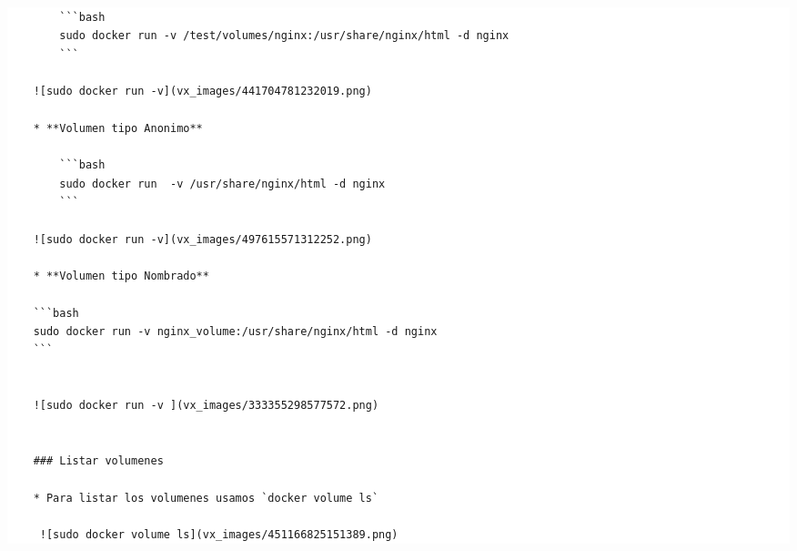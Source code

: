             ```bash
            sudo docker run -v /test/volumes/nginx:/usr/share/nginx/html -d nginx    
            ```
        
        ![sudo docker run -v](vx_images/441704781232019.png)
        
        * **Volumen tipo Anonimo**
        
            ```bash
            sudo docker run  -v /usr/share/nginx/html -d nginx
            ```

        ![sudo docker run -v](vx_images/497615571312252.png)
        
        * **Volumen tipo Nombrado**
        
        ```bash
        sudo docker run -v nginx_volume:/usr/share/nginx/html -d nginx
        ```


        ![sudo docker run -v ](vx_images/333355298577572.png)
        

        ### Listar volumenes
        
        * Para listar los volumenes usamos `docker volume ls`
        
         ![sudo docker volume ls](vx_images/451166825151389.png)
         